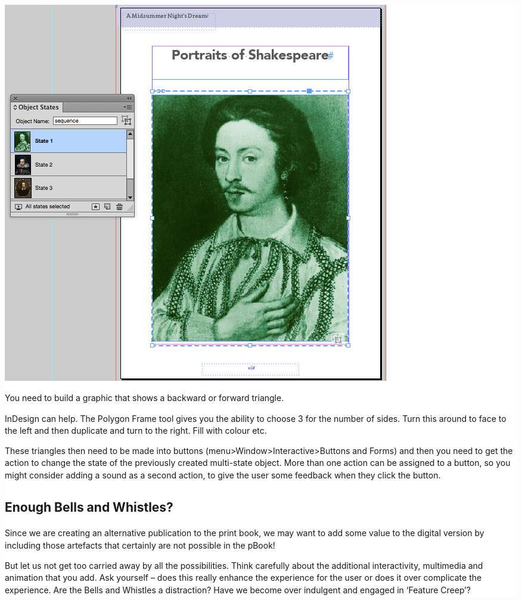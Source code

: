 ![Create the buttons](../media/image19.png)

You need to build a graphic that shows a backward or forward triangle.

InDesign can help. The Polygon Frame tool gives you the ability to choose 3 for the number of sides. Turn this around to face to the left and then duplicate and turn to the right. Fill with colour etc.

These triangles then need to be made into buttons (menu>Window>Interactive>Buttons and Forms) and then you need to get the action to change the state of the previously created multi-state object. More than one action can be assigned to a button, so you might consider adding a sound as a second action, to give the user some feedback when they click the button.

## Enough Bells and Whistles?

Since we are creating an alternative publication to the print book, we may want to add some value to the digital version by including those artefacts that certainly are not possible in the pBook!

But let us not get too carried away by all the possibilities. Think carefully about the additional interactivity, multimedia and animation that you add. Ask yourself – does this really enhance the experience for the user or does it over complicate the experience. Are the Bells and Whistles a distraction? Have we become over indulgent and engaged in ‘Feature Creep’?
